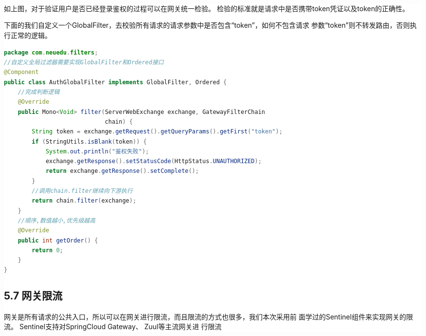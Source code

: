 如上图，对于验证用户是否已经登录鉴权的过程可以在网关统一检验。
检验的标准就是请求中是否携带token凭证以及token的正确性。  

​	下面的我们自定义一个GlobalFilter，去校验所有请求的请求参数中是否包含“token”，如何不包含请求
参数“token”则不转发路由，否则执行正常的逻辑。  

```java
package com.neuedu.filters;
//自定义全局过滤器需要实现GlobalFilter和Ordered接口
@Component
public class AuthGlobalFilter implements GlobalFilter, Ordered {
    //完成判断逻辑
    @Override
    public Mono<Void> filter(ServerWebExchange exchange, GatewayFilterChain
                             chain) {
        String token = exchange.getRequest().getQueryParams().getFirst("token");
        if (StringUtils.isBlank(token)) {
            System.out.println("鉴权失败");
            exchange.getResponse().setStatusCode(HttpStatus.UNAUTHORIZED);
            return exchange.getResponse().setComplete();
        } 
        //调用chain.filter继续向下游执行
        return chain.filter(exchange);
    } 
    //顺序,数值越小,优先级越高
    @Override
    public int getOrder() {
        return 0;
    }
}
```

## 5.7 网关限流  

​	网关是所有请求的公共入口，所以可以在网关进行限流，而且限流的方式也很多，我们本次采用前
面学过的Sentinel组件来实现网关的限流。 Sentinel支持对SpringCloud Gateway、 Zuul等主流网关进
行限流  
